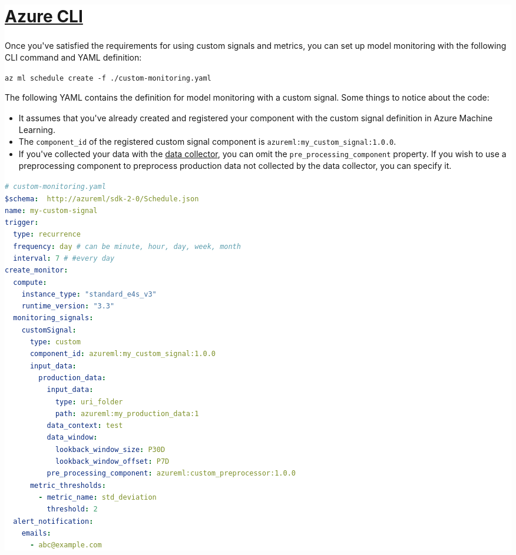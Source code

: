# [Azure CLI](#tab/azure-cli)

Once you've satisfied the requirements for using custom signals and metrics, you can set up model monitoring with the following CLI command and YAML definition:

```azurecli
az ml schedule create -f ./custom-monitoring.yaml
```

The following YAML contains the definition for model monitoring with a custom signal. Some things to notice about the code:

- It assumes that you've already created and registered your component with the custom signal definition in Azure Machine Learning.
- The `component_id` of the registered custom signal component is `azureml:my_custom_signal:1.0.0`.
- If you've collected your data with the [data collector](how-to-collect-production-data.md), you can omit the `pre_processing_component` property. If you wish to use a preprocessing component to preprocess production data not collected by the data collector, you can specify it.

```yaml
# custom-monitoring.yaml
$schema:  http://azureml/sdk-2-0/Schedule.json
name: my-custom-signal
trigger:
  type: recurrence
  frequency: day # can be minute, hour, day, week, month
  interval: 7 # #every day
create_monitor:
  compute:
    instance_type: "standard_e4s_v3"
    runtime_version: "3.3"
  monitoring_signals:
    customSignal:
      type: custom
      component_id: azureml:my_custom_signal:1.0.0
      input_data:
        production_data:
          input_data:
            type: uri_folder
            path: azureml:my_production_data:1
          data_context: test
          data_window:
            lookback_window_size: P30D
            lookback_window_offset: P7D
          pre_processing_component: azureml:custom_preprocessor:1.0.0
      metric_thresholds:
        - metric_name: std_deviation
          threshold: 2
  alert_notification:
    emails:
      - abc@example.com
```
